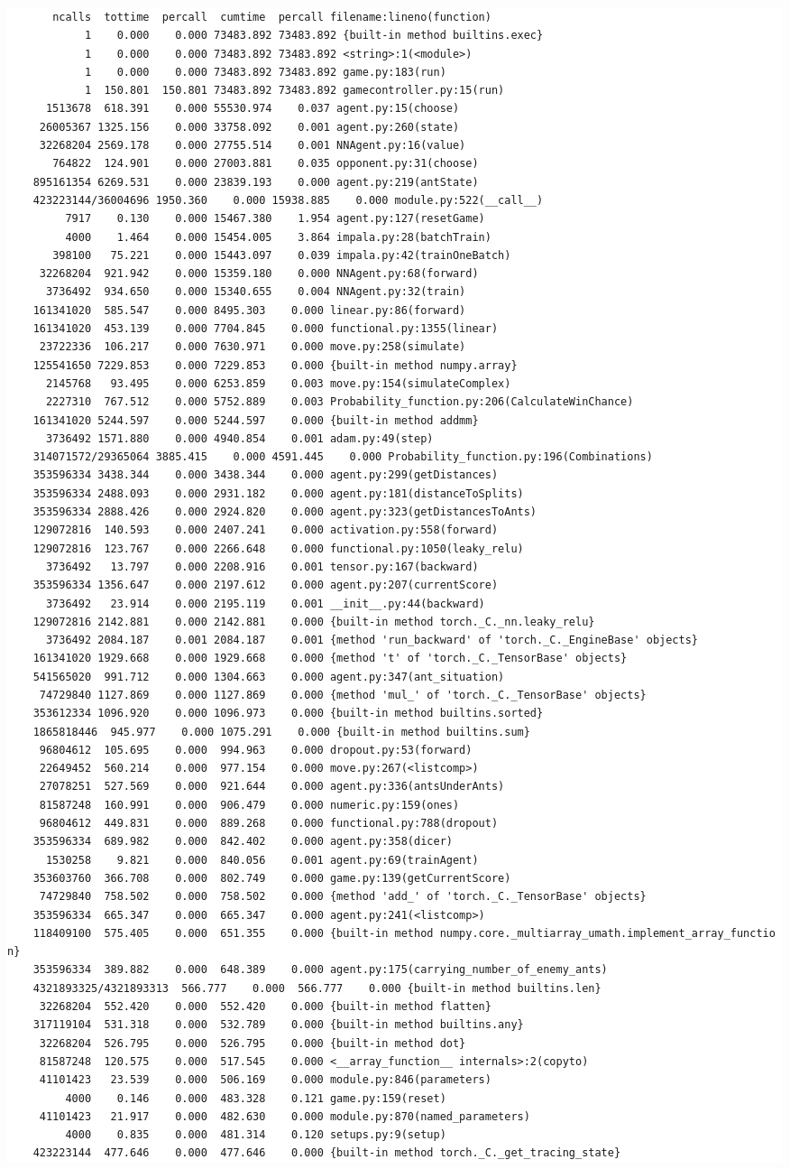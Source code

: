            ncalls  tottime  percall  cumtime  percall filename:lineno(function)
                1    0.000    0.000 73483.892 73483.892 {built-in method builtins.exec}
                1    0.000    0.000 73483.892 73483.892 <string>:1(<module>)
                1    0.000    0.000 73483.892 73483.892 game.py:183(run)
                1  150.801  150.801 73483.892 73483.892 gamecontroller.py:15(run)
          1513678  618.391    0.000 55530.974    0.037 agent.py:15(choose)
         26005367 1325.156    0.000 33758.092    0.001 agent.py:260(state)
         32268204 2569.178    0.000 27755.514    0.001 NNAgent.py:16(value)
           764822  124.901    0.000 27003.881    0.035 opponent.py:31(choose)
        895161354 6269.531    0.000 23839.193    0.000 agent.py:219(antState)
        423223144/36004696 1950.360    0.000 15938.885    0.000 module.py:522(__call__)
             7917    0.130    0.000 15467.380    1.954 agent.py:127(resetGame)
             4000    1.464    0.000 15454.005    3.864 impala.py:28(batchTrain)
           398100   75.221    0.000 15443.097    0.039 impala.py:42(trainOneBatch)
         32268204  921.942    0.000 15359.180    0.000 NNAgent.py:68(forward)
          3736492  934.650    0.000 15340.655    0.004 NNAgent.py:32(train)
        161341020  585.547    0.000 8495.303    0.000 linear.py:86(forward)
        161341020  453.139    0.000 7704.845    0.000 functional.py:1355(linear)
         23722336  106.217    0.000 7630.971    0.000 move.py:258(simulate)
        125541650 7229.853    0.000 7229.853    0.000 {built-in method numpy.array}
          2145768   93.495    0.000 6253.859    0.003 move.py:154(simulateComplex)
          2227310  767.512    0.000 5752.889    0.003 Probability_function.py:206(CalculateWinChance)
        161341020 5244.597    0.000 5244.597    0.000 {built-in method addmm}
          3736492 1571.880    0.000 4940.854    0.001 adam.py:49(step)
        314071572/29365064 3885.415    0.000 4591.445    0.000 Probability_function.py:196(Combinations)
        353596334 3438.344    0.000 3438.344    0.000 agent.py:299(getDistances)
        353596334 2488.093    0.000 2931.182    0.000 agent.py:181(distanceToSplits)
        353596334 2888.426    0.000 2924.820    0.000 agent.py:323(getDistancesToAnts)
        129072816  140.593    0.000 2407.241    0.000 activation.py:558(forward)
        129072816  123.767    0.000 2266.648    0.000 functional.py:1050(leaky_relu)
          3736492   13.797    0.000 2208.916    0.001 tensor.py:167(backward)
        353596334 1356.647    0.000 2197.612    0.000 agent.py:207(currentScore)
          3736492   23.914    0.000 2195.119    0.001 __init__.py:44(backward)
        129072816 2142.881    0.000 2142.881    0.000 {built-in method torch._C._nn.leaky_relu}
          3736492 2084.187    0.001 2084.187    0.001 {method 'run_backward' of 'torch._C._EngineBase' objects}
        161341020 1929.668    0.000 1929.668    0.000 {method 't' of 'torch._C._TensorBase' objects}
        541565020  991.712    0.000 1304.663    0.000 agent.py:347(ant_situation)
         74729840 1127.869    0.000 1127.869    0.000 {method 'mul_' of 'torch._C._TensorBase' objects}
        353612334 1096.920    0.000 1096.973    0.000 {built-in method builtins.sorted}
        1865818446  945.977    0.000 1075.291    0.000 {built-in method builtins.sum}
         96804612  105.695    0.000  994.963    0.000 dropout.py:53(forward)
         22649452  560.214    0.000  977.154    0.000 move.py:267(<listcomp>)
         27078251  527.569    0.000  921.644    0.000 agent.py:336(antsUnderAnts)
         81587248  160.991    0.000  906.479    0.000 numeric.py:159(ones)
         96804612  449.831    0.000  889.268    0.000 functional.py:788(dropout)
        353596334  689.982    0.000  842.402    0.000 agent.py:358(dicer)
          1530258    9.821    0.000  840.056    0.001 agent.py:69(trainAgent)
        353603760  366.708    0.000  802.749    0.000 game.py:139(getCurrentScore)
         74729840  758.502    0.000  758.502    0.000 {method 'add_' of 'torch._C._TensorBase' objects}
        353596334  665.347    0.000  665.347    0.000 agent.py:241(<listcomp>)
        118409100  575.405    0.000  651.355    0.000 {built-in method numpy.core._multiarray_umath.implement_array_function}
        353596334  389.882    0.000  648.389    0.000 agent.py:175(carrying_number_of_enemy_ants)
        4321893325/4321893313  566.777    0.000  566.777    0.000 {built-in method builtins.len}
         32268204  552.420    0.000  552.420    0.000 {built-in method flatten}
        317119104  531.318    0.000  532.789    0.000 {built-in method builtins.any}
         32268204  526.795    0.000  526.795    0.000 {built-in method dot}
         81587248  120.575    0.000  517.545    0.000 <__array_function__ internals>:2(copyto)
         41101423   23.539    0.000  506.169    0.000 module.py:846(parameters)
             4000    0.146    0.000  483.328    0.121 game.py:159(reset)
         41101423   21.917    0.000  482.630    0.000 module.py:870(named_parameters)
             4000    0.835    0.000  481.314    0.120 setups.py:9(setup)
        423223144  477.646    0.000  477.646    0.000 {built-in method torch._C._get_tracing_state}